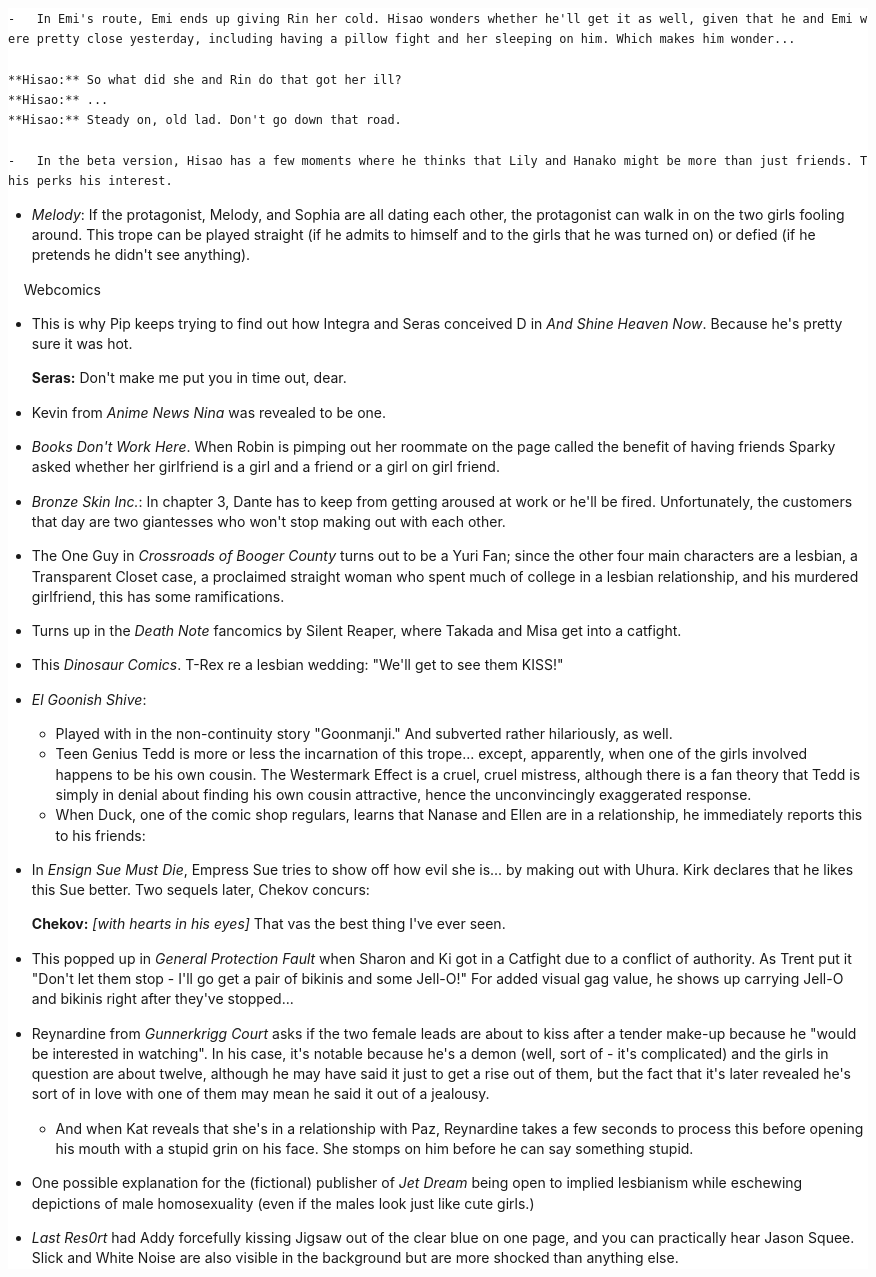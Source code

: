     -   In Emi's route, Emi ends up giving Rin her cold. Hisao wonders whether he'll get it as well, given that he and Emi were pretty close yesterday, including having a pillow fight and her sleeping on him. Which makes him wonder...
    
    **Hisao:** So what did she and Rin do that got her ill?  
    **Hisao:** ...  
    **Hisao:** Steady on, old lad. Don't go down that road.
    
    -   In the beta version, Hisao has a few moments where he thinks that Lily and Hanako might be more than just friends. This perks his interest.
-   _Melody_: If the protagonist, Melody, and Sophia are all dating each other, the protagonist can walk in on the two girls fooling around. This trope can be played straight (if he admits to himself and to the girls that he was turned on) or defied (if he pretends he didn't see anything).

    Webcomics 

-   This is why Pip keeps trying to find out how Integra and Seras conceived D in _And Shine Heaven Now_. Because he's pretty sure it was hot.
    
    **Seras:** Don't make me put you in time out, dear.
    
-   Kevin from _Anime News Nina_ was revealed to be one.
-   _Books Don't Work Here_. When Robin is pimping out her roommate on the page called the benefit of having friends Sparky asked whether her girlfriend is a girl and a friend or a girl on girl friend.
-   _Bronze Skin Inc._: In chapter 3, Dante has to keep from getting aroused at work or he'll be fired. Unfortunately, the customers that day are two giantesses who won't stop making out with each other.
-   The One Guy in _Crossroads of Booger County_ turns out to be a Yuri Fan; since the other four main characters are a lesbian, a Transparent Closet case, a proclaimed straight woman who spent much of college in a lesbian relationship, and his murdered girlfriend, this has some ramifications.
-   Turns up in the _Death Note_ fancomics by Silent Reaper, where Takada and Misa get into a catfight.
-   This _Dinosaur Comics_. T-Rex re a lesbian wedding: "We'll get to see them KISS!"
-   _El Goonish Shive_:
    -   Played with in the non-continuity story "Goonmanji." And subverted rather hilariously, as well.
    -   Teen Genius Tedd is more or less the incarnation of this trope... except, apparently, when one of the girls involved happens to be his own cousin. The Westermark Effect is a cruel, cruel mistress, although there is a fan theory that Tedd is simply in denial about finding his own cousin attractive, hence the unconvincingly exaggerated response.
    -   When Duck, one of the comic shop regulars, learns that Nanase and Ellen are in a relationship, he immediately reports this to his friends:
-   In _Ensign Sue Must Die_, Empress Sue tries to show off how evil she is... by making out with Uhura. Kirk declares that he likes this Sue better. Two sequels later, Chekov concurs:
    
    **Chekov:** _\[with hearts in his eyes\]_ That vas the best thing I've ever seen.
    
-   This popped up in _General Protection Fault_ when Sharon and Ki got in a Catfight due to a conflict of authority. As Trent put it "Don't let them stop - I'll go get a pair of bikinis and some Jell-O!" For added visual gag value, he shows up carrying Jell-O and bikinis right after they've stopped...
-   Reynardine from _Gunnerkrigg Court_ asks if the two female leads are about to kiss after a tender make-up because he "would be interested in watching". In his case, it's notable because he's a demon (well, sort of - it's complicated) and the girls in question are about twelve, although he may have said it just to get a rise out of them, but the fact that it's later revealed he's sort of in love with one of them may mean he said it out of a jealousy.
    -   And when Kat reveals that she's in a relationship with Paz, Reynardine takes a few seconds to process this before opening his mouth with a stupid grin on his face. She stomps on him before he can say something stupid.
-   One possible explanation for the (fictional) publisher of _Jet Dream_ being open to implied lesbianism while eschewing depictions of male homosexuality (even if the males look just like cute girls.)
-   _Last Res0rt_ had Addy forcefully kissing Jigsaw out of the clear blue on one page, and you can practically hear Jason Squee. Slick and White Noise are also visible in the background but are more shocked than anything else.